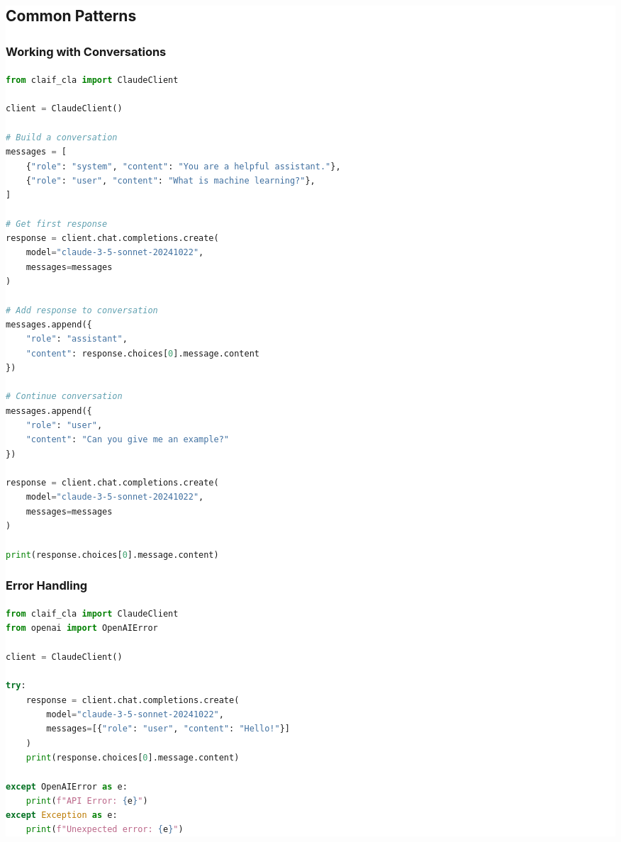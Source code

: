 ## Common Patterns

### Working with Conversations

```python
from claif_cla import ClaudeClient

client = ClaudeClient()

# Build a conversation
messages = [
    {"role": "system", "content": "You are a helpful assistant."},
    {"role": "user", "content": "What is machine learning?"},
]

# Get first response
response = client.chat.completions.create(
    model="claude-3-5-sonnet-20241022",
    messages=messages
)

# Add response to conversation
messages.append({
    "role": "assistant", 
    "content": response.choices[0].message.content
})

# Continue conversation
messages.append({
    "role": "user", 
    "content": "Can you give me an example?"
})

response = client.chat.completions.create(
    model="claude-3-5-sonnet-20241022",
    messages=messages
)

print(response.choices[0].message.content)
```

### Error Handling

```python
from claif_cla import ClaudeClient
from openai import OpenAIError

client = ClaudeClient()

try:
    response = client.chat.completions.create(
        model="claude-3-5-sonnet-20241022",
        messages=[{"role": "user", "content": "Hello!"}]
    )
    print(response.choices[0].message.content)
    
except OpenAIError as e:
    print(f"API Error: {e}")
except Exception as e:
    print(f"Unexpected error: {e}")
```
